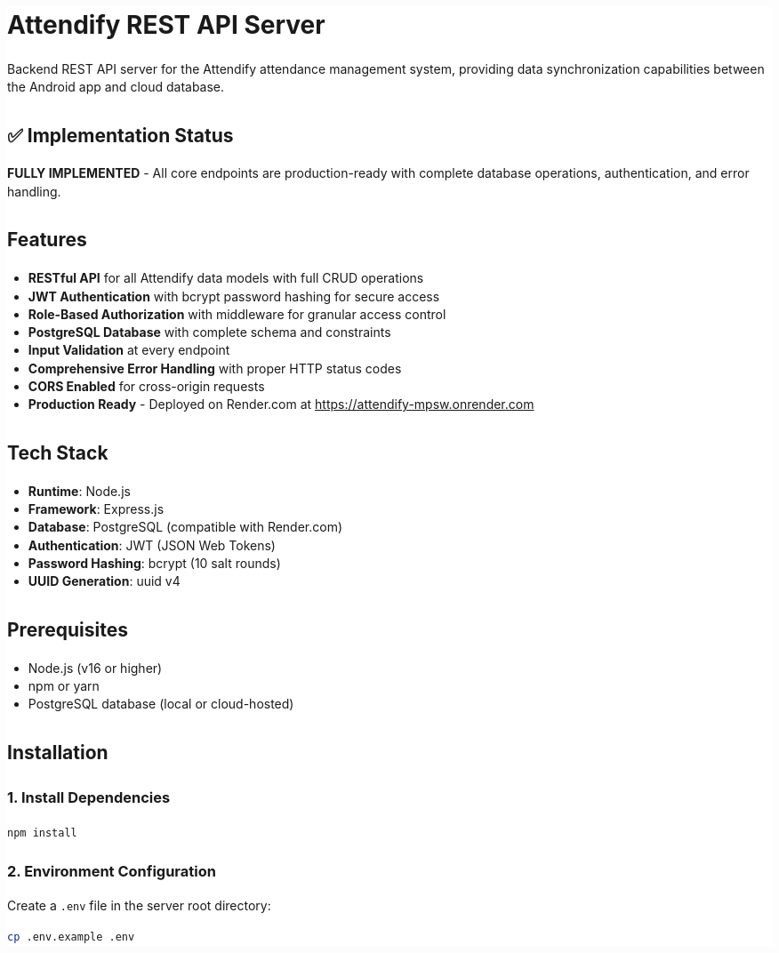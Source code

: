# Attendify REST API Server

Backend REST API server for the Attendify attendance management system, providing data synchronization capabilities between the Android app and cloud database.

## ✅ Implementation Status

**FULLY IMPLEMENTED** - All core endpoints are production-ready with complete database operations, authentication, and error handling.

## Features

- **RESTful API** for all Attendify data models with full CRUD operations
- **JWT Authentication** with bcrypt password hashing for secure access
- **Role-Based Authorization** with middleware for granular access control
- **PostgreSQL Database** with complete schema and constraints
- **Input Validation** at every endpoint
- **Comprehensive Error Handling** with proper HTTP status codes
- **CORS Enabled** for cross-origin requests
- **Production Ready** - Deployed on Render.com at https://attendify-mpsw.onrender.com

## Tech Stack

- **Runtime**: Node.js
- **Framework**: Express.js
- **Database**: PostgreSQL (compatible with Render.com)
- **Authentication**: JWT (JSON Web Tokens)
- **Password Hashing**: bcrypt (10 salt rounds)
- **UUID Generation**: uuid v4

## Prerequisites

- Node.js (v16 or higher)
- npm or yarn
- PostgreSQL database (local or cloud-hosted)

## Installation

### 1. Install Dependencies

```bash
npm install
```

### 2. Environment Configuration

Create a `.env` file in the server root directory:

```bash
cp .env.example .env
```
